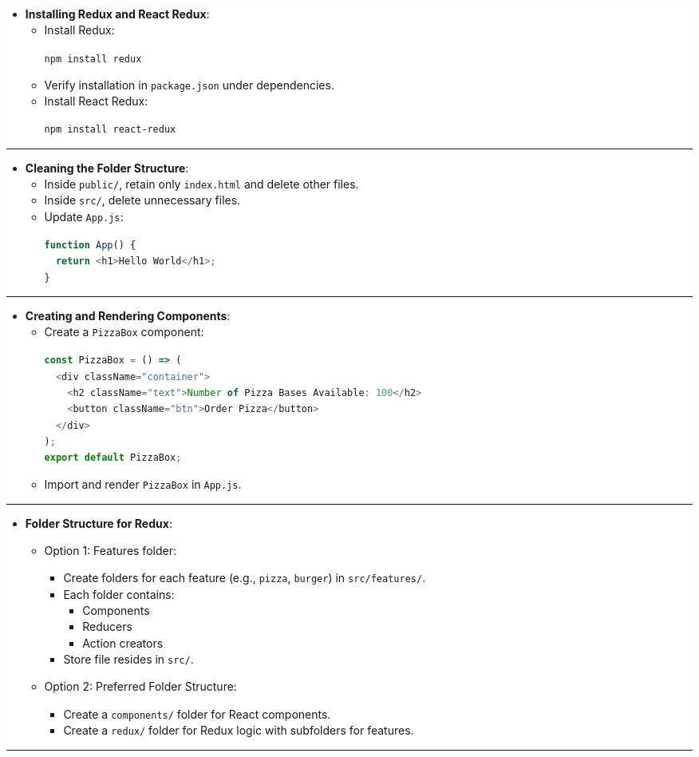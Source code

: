 

- **Installing Redux and React Redux**:
  - Install Redux:
    ```bash
    npm install redux
    ```
  - Verify installation in `package.json` under dependencies.
  - Install React Redux:
    ```bash
    npm install react-redux
    ```

---


- **Cleaning the Folder Structure**:
  - Inside `public/`, retain only `index.html` and delete other files.
  - Inside `src/`, delete unnecessary files.
  - Update `App.js`:
    ```javascript
    function App() {
      return <h1>Hello World</h1>;
    }
    ```

---


- **Creating and Rendering Components**:
  - Create a `PizzaBox` component:
    ```javascript
    const PizzaBox = () => (
      <div className="container">
        <h2 className="text">Number of Pizza Bases Available: 100</h2>
        <button className="btn">Order Pizza</button>
      </div>
    );
    export default PizzaBox;
    ```
  - Import and render `PizzaBox` in `App.js`.

---


- **Folder Structure for Redux**:
  - Option 1: Features folder:
    - Create folders for each feature (e.g., `pizza`, `burger`) in `src/features/`.
    - Each folder contains:
      - Components
      - Reducers
      - Action creators
    - Store file resides in `src/`.

  - Option 2: Preferred Folder Structure:
    - Create a `components/` folder for React components.
    - Create a `redux/` folder for Redux logic with subfolders for features.

---